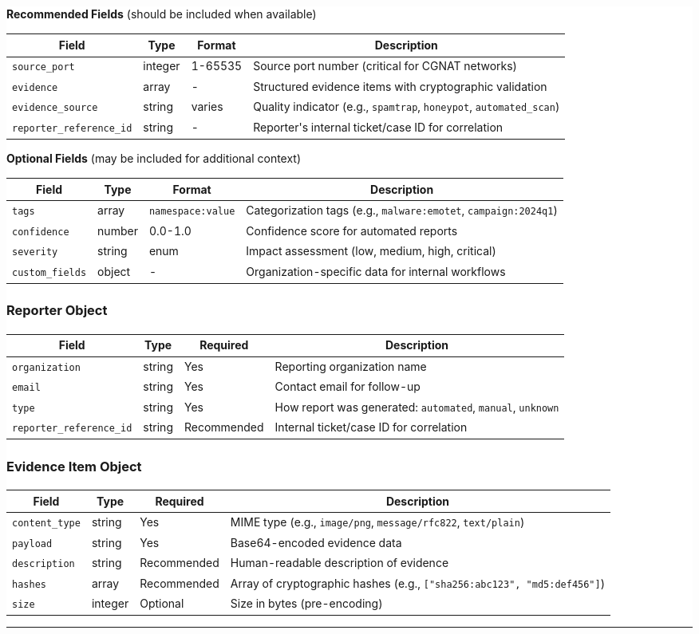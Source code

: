 <div class="field-category recommended">
<strong>Recommended Fields</strong> (should be included when available)
</div>

| Field | Type | Format | Description |
|-------|------|--------|-------------|
| `source_port` | integer | 1-65535 | Source port number (critical for CGNAT networks) |
| `evidence` | array | - | Structured evidence items with cryptographic validation |
| `evidence_source` | string | varies | Quality indicator (e.g., `spamtrap`, `honeypot`, `automated_scan`) |
| `reporter_reference_id` | string | - | Reporter's internal ticket/case ID for correlation |

<div class="field-category optional">
<strong>Optional Fields</strong> (may be included for additional context)
</div>

| Field | Type | Format | Description |
|-------|------|--------|-------------|
| `tags` | array | `namespace:value` | Categorization tags (e.g., `malware:emotet`, `campaign:2024q1`) |
| `confidence` | number | 0.0-1.0 | Confidence score for automated reports |
| `severity` | string | enum | Impact assessment (low, medium, high, critical) |
| `custom_fields` | object | - | Organization-specific data for internal workflows |

### Reporter Object

| Field | Type | Required | Description |
|-------|------|----------|-------------|
| `organization` | string | <span class="field-mandatory">Yes</span> | Reporting organization name |
| `email` | string | <span class="field-mandatory">Yes</span> | Contact email for follow-up |
| `type` | string | <span class="field-mandatory">Yes</span> | How report was generated: `automated`, `manual`, `unknown` |
| `reporter_reference_id` | string | <span class="field-recommended">Recommended</span> | Internal ticket/case ID for correlation |

### Evidence Item Object

| Field | Type | Required | Description |
|-------|------|----------|-------------|
| `content_type` | string | <span class="field-mandatory">Yes</span> | MIME type (e.g., `image/png`, `message/rfc822`, `text/plain`) |
| `payload` | string | <span class="field-mandatory">Yes</span> | Base64-encoded evidence data |
| `description` | string | <span class="field-recommended">Recommended</span> | Human-readable description of evidence |
| `hashes` | array | <span class="field-recommended">Recommended</span> | Array of cryptographic hashes (e.g., `["sha256:abc123", "md5:def456"]`) |
| `size` | integer | <span class="field-optional">Optional</span> | Size in bytes (pre-encoding) |

---
